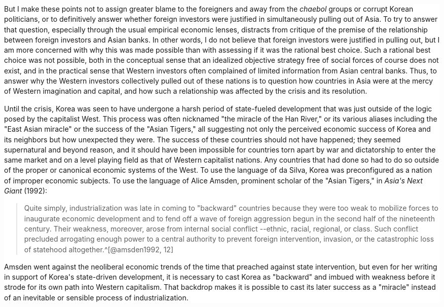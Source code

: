 But I make these points not to assign greater blame to the
foreigners and away from the _chaebol_ groups or corrupt Korean
politicians, or to definitively answer whether foreign
investors were justified in simultaneously pulling out of Asia.
To try to answer that question, especially through the usual
empirical economic lenses, distracts from critique of the
premise of the relationship between foreign investors and Asian
banks. In other words, I do not believe that foreign investors
were justified in pulling out, but I am more concerned with why
this was made possible than with assessing if it was the
rational best choice. Such a rational best choice was not
possible, both in the conceptual sense that an idealized
objective strategy free of social forces of course does not
exist, and in the practical sense that Western investors often
complained of limited information from Asian central banks.
Thus, to answer why the Western investors collectively pulled
out of these nations is to question how countries in Asia were
at the mercy of Western imagination and capital, and how such a
relationship was affected by the crisis and its resolution.

Until the crisis, Korea was seen to have undergone a harsh
period of state-fueled development that was just outside of the
logic posed by the capitalist West. This process was often
nicknamed "the miracle of the Han River," or its various
aliases including the "East Asian miracle" or the success of
the "Asian Tigers," all suggesting not only the perceived
economic success of Korea and its neighbors but how unexpected
they were. The success of these countries should not have
happened; they seemed supernatural and beyond reason, and it
should have been impossible for countries torn apart by war and
dictatorship to enter the same market and on a level playing
field as that of Western capitalist nations. Any countries that
had done so had to do so outside of the proper or canonical
economic systems of the West. To use the language of da Silva,
Korea was preconfigured as a nation of improper economic
subjects. To use the language of Alice Amsden, prominent
scholar of the "Asian Tigers," in _Asia's Next Giant_ (1992):

> Quite simply, industrialization was late in coming to
> "backward" countries because they were too weak to mobilize
> forces to inaugurate economic development and to fend off a
> wave of foreign aggression begun in the second half of the
> nineteenth century. Their weakness, moreover, arose from
> internal social conflict --ethnic, racial, regional, or
> class. Such conflict precluded arrogating enough power to a
> central authority to prevent foreign intervention, invasion,
> or the catastrophic loss of statehood
> altogether.^[@amsden1992, 12]

Amsden went against the neoliberal economic trends of the time
that preached against state intervention, but even for her
writing in support of Korea's state-driven development, it is
necessary to cast Korea as "backward" and imbued with weakness
before it strode for its own path into Western capitalism. That
backdrop makes it is possible to cast its later success as a
"miracle" instead of an inevitable or sensible process of
industrialization.
